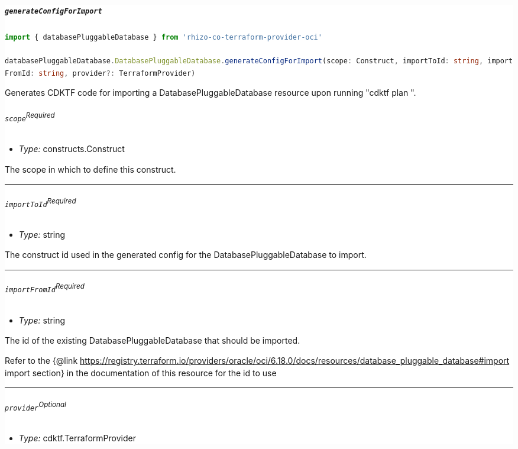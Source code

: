 
##### `generateConfigForImport` <a name="generateConfigForImport" id="rhizo-co-terraform-provider-oci.databasePluggableDatabase.DatabasePluggableDatabase.generateConfigForImport"></a>

```typescript
import { databasePluggableDatabase } from 'rhizo-co-terraform-provider-oci'

databasePluggableDatabase.DatabasePluggableDatabase.generateConfigForImport(scope: Construct, importToId: string, importFromId: string, provider?: TerraformProvider)
```

Generates CDKTF code for importing a DatabasePluggableDatabase resource upon running "cdktf plan <stack-name>".

###### `scope`<sup>Required</sup> <a name="scope" id="rhizo-co-terraform-provider-oci.databasePluggableDatabase.DatabasePluggableDatabase.generateConfigForImport.parameter.scope"></a>

- *Type:* constructs.Construct

The scope in which to define this construct.

---

###### `importToId`<sup>Required</sup> <a name="importToId" id="rhizo-co-terraform-provider-oci.databasePluggableDatabase.DatabasePluggableDatabase.generateConfigForImport.parameter.importToId"></a>

- *Type:* string

The construct id used in the generated config for the DatabasePluggableDatabase to import.

---

###### `importFromId`<sup>Required</sup> <a name="importFromId" id="rhizo-co-terraform-provider-oci.databasePluggableDatabase.DatabasePluggableDatabase.generateConfigForImport.parameter.importFromId"></a>

- *Type:* string

The id of the existing DatabasePluggableDatabase that should be imported.

Refer to the {@link https://registry.terraform.io/providers/oracle/oci/6.18.0/docs/resources/database_pluggable_database#import import section} in the documentation of this resource for the id to use

---

###### `provider`<sup>Optional</sup> <a name="provider" id="rhizo-co-terraform-provider-oci.databasePluggableDatabase.DatabasePluggableDatabase.generateConfigForImport.parameter.provider"></a>

- *Type:* cdktf.TerraformProvider
